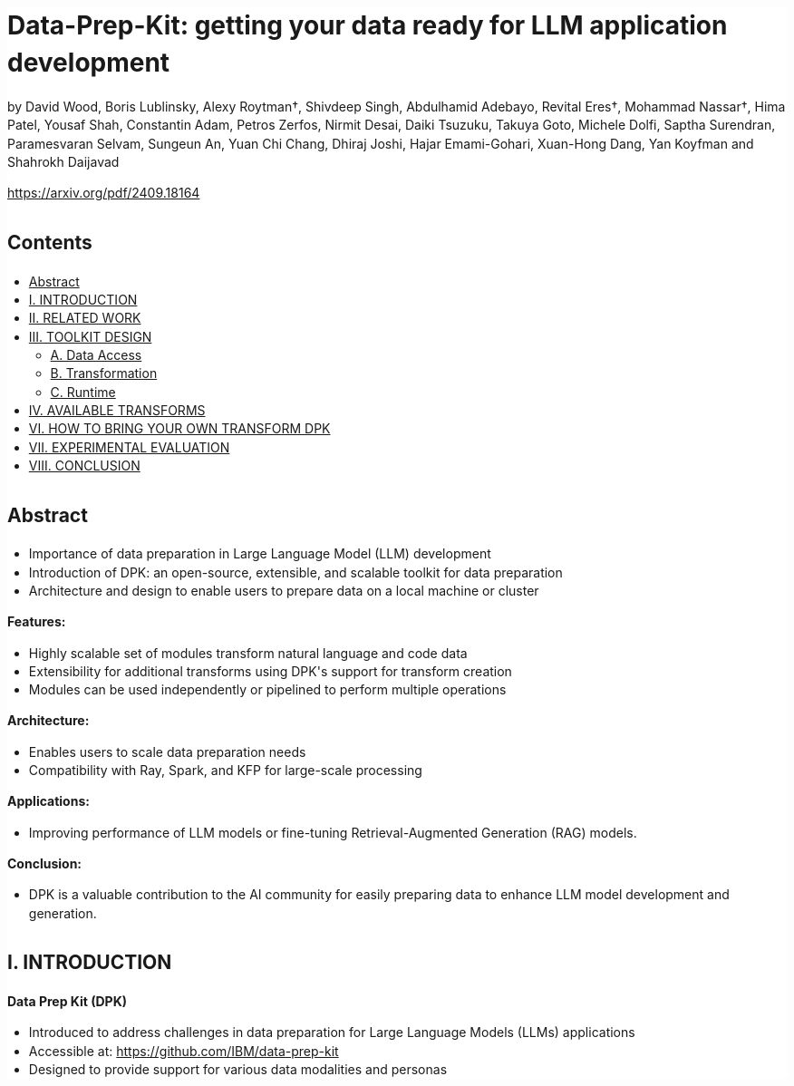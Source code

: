 # Data-Prep-Kit: getting your data ready for LLM application development

by David Wood, Boris Lublinsky, Alexy Roytman†, Shivdeep Singh, Abdulhamid Adebayo, Revital Eres†, Mohammad Nassar†, Hima Patel, Yousaf Shah, Constantin Adam, Petros Zerfos, Nirmit Desai, Daiki Tsuzuku, Takuya Goto, Michele Dolfi, Saptha Surendran, Paramesvaran Selvam, Sungeun An, Yuan Chi Chang, Dhiraj Joshi, Hajar Emami-Gohari, Xuan-Hong Dang, Yan Koyfman and Shahrokh Daijavad

https://arxiv.org/pdf/2409.18164
## Contents
- [Abstract](#abstract)
- [I. INTRODUCTION](#i-introduction)
- [II. RELATED WORK](#ii-related-work)
- [III. TOOLKIT DESIGN](#iii-toolkit-design)
  - [A. Data Access](#a-data-access)
  - [B. Transformation](#b-transformation)
  - [C. Runtime](#c-runtime)
- [IV. AVAILABLE TRANSFORMS](#iv-available-transforms)
- [VI. HOW TO BRING YOUR OWN TRANSFORM DPK](#vi-how-to-bring-your-own-transform-dpk)
- [VII. EXPERIMENTAL EVALUATION](#vii-experimental-evaluation)
- [VIII. CONCLUSION](#viii-conclusion)

## Abstract
- Importance of data preparation in Large Language Model (LLM) development
- Introduction of DPK: an open-source, extensible, and scalable toolkit for data preparation
- Architecture and design to enable users to prepare data on a local machine or cluster

**Features:**
- Highly scalable set of modules transform natural language and code data
- Extensibility for additional transforms using DPK's support for transform creation
- Modules can be used independently or pipelined to perform multiple operations

**Architecture:**
- Enables users to scale data preparation needs
- Compatibility with Ray, Spark, and KFP for large-scale processing

**Applications:**
- Improving performance of LLM models or fine-tuning Retrieval-Augmented Generation (RAG) models.

**Conclusion:**
- DPK is a valuable contribution to the AI community for easily preparing data to enhance LLM model development and generation.

## I. INTRODUCTION

**Data Prep Kit (DPK)**
- Introduced to address challenges in data preparation for Large Language Models (LLMs) applications
- Accessible at: https://github.com/IBM/data-prep-kit
- Designed to provide support for various data modalities and personas
